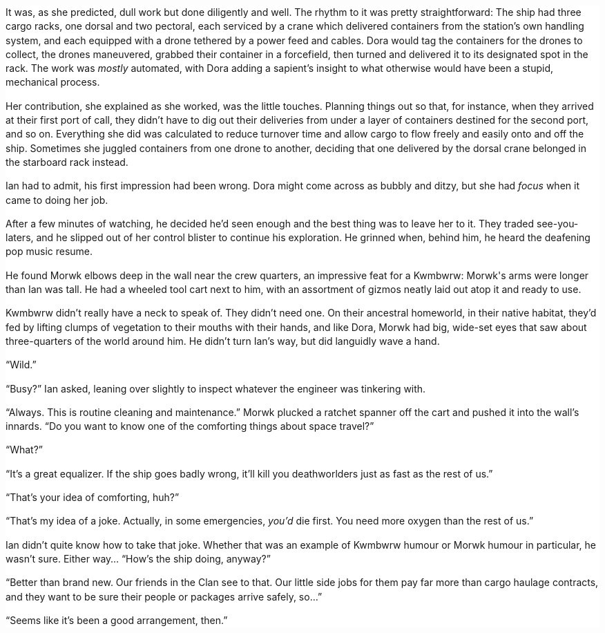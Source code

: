 It was, as she predicted, dull work but done diligently and well. The rhythm to it was pretty straightforward: The ship had three cargo racks, one dorsal and two pectoral, each serviced by a crane which delivered containers from the station’s own handling system, and each equipped with a drone tethered by a power feed and cables. Dora would tag the containers for the drones to collect, the drones maneuvered, grabbed their container in a forcefield, then turned and delivered it to its designated spot in the rack. The work was *mostly* automated, with Dora adding a sapient’s insight to what otherwise would have been a stupid, mechanical process.

Her contribution, she explained as she worked, was the little touches. Planning things out so that, for instance, when they arrived at their first port of call, they didn’t have to dig out their deliveries from under a layer of containers destined for the second port, and so on. Everything she did was calculated to reduce turnover time and allow cargo to flow freely and easily onto and off the ship. Sometimes she juggled containers from one drone to another, deciding that one delivered by the dorsal crane belonged in the starboard rack instead.

Ian had to admit, his first impression had been wrong. Dora might come across as bubbly and ditzy, but she had *focus* when it came to doing her job.

After a few minutes of watching, he decided he’d seen enough and the best thing was to leave her to it. They traded see-you-laters, and he slipped out of her control blister to continue his exploration. He grinned when, behind him, he heard the deafening pop music resume.

He found Morwk elbows deep in the wall near the crew quarters, an impressive feat for a Kwmbwrw: Morwk's arms were longer than Ian was tall. He had a wheeled tool cart next to him, with an assortment of gizmos neatly laid out atop it and ready to use.

Kwmbwrw didn’t really have a neck to speak of. They didn’t need one. On their ancestral homeworld, in their native habitat, they’d fed by lifting clumps of vegetation to their mouths with their hands, and like Dora, Morwk had big, wide-set eyes that saw about three-quarters of the world around him. He didn’t turn Ian’s way, but did languidly wave a hand.

“Wild.”

“Busy?” Ian asked, leaning over slightly to inspect whatever the engineer was tinkering with.

“Always. This is routine cleaning and maintenance.” Morwk plucked a ratchet spanner off the cart and pushed it into the wall’s innards. “Do you want to know one of the comforting things about space travel?”

“What?”

“It’s a great equalizer. If the ship goes badly wrong, it’ll kill you deathworlders just as fast as the rest of us.”

“That’s your idea of comforting, huh?”

“That’s my idea of a joke. Actually, in some emergencies, *you’d* die first. You need more oxygen than the rest of us.”

Ian didn’t quite know how to take that joke. Whether that was an example of Kwmbwrw humour or Morwk humour in particular, he wasn’t sure. Either way… “How’s the ship doing, anyway?”

“Better than brand new. Our friends in the Clan see to that. Our little side jobs for them pay far more than cargo haulage contracts, and they want to be sure their people or packages arrive safely, so…”

“Seems like it’s been a good arrangement, then.”
